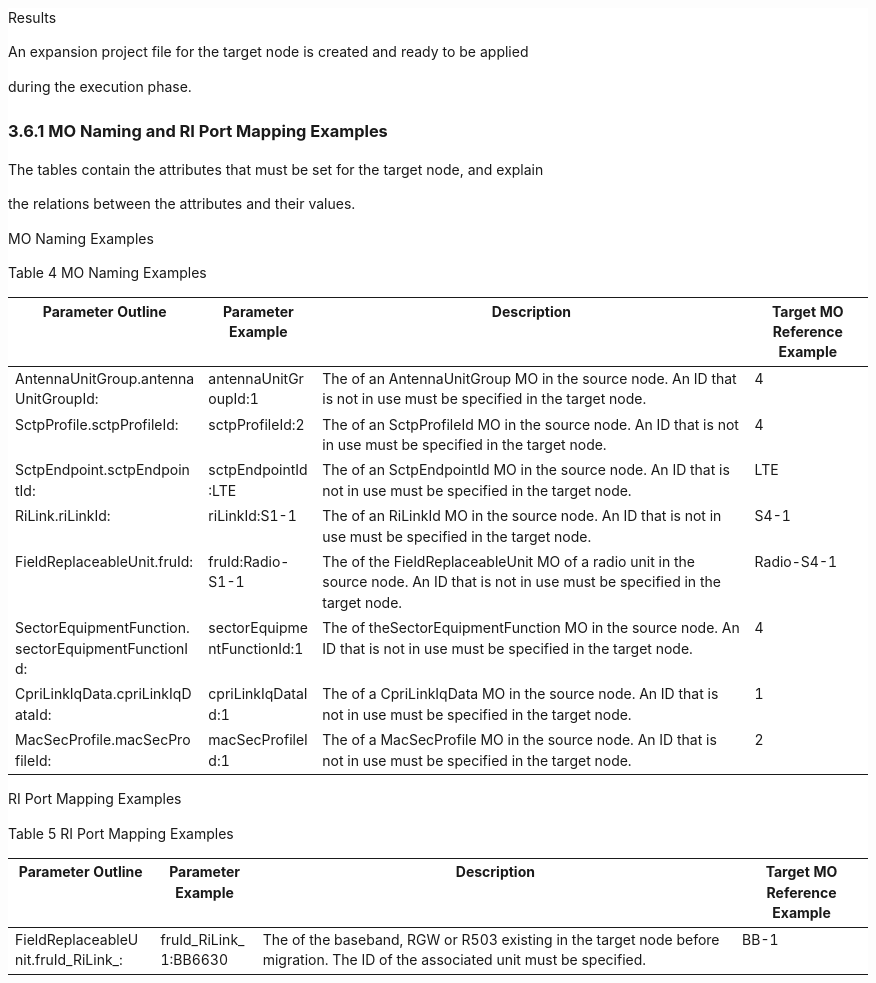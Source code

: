 Results

An expansion project file for the target node is created and ready to be applied

during the execution phase.

### 3.6.1 MO Naming and RI Port Mapping Examples

The tables contain the attributes that must be set for the target node, and explain

the relations between the attributes and their values.

MO Naming Examples

Table 4   MO Naming Examples

| Parameter Outline                                      | Parameter Example           | Description                                                                                                                                                                                                                                                            | Target MO Reference Example   |
|--------------------------------------------------------|-----------------------------|------------------------------------------------------------------------------------------------------------------------------------------------------------------------------------------------------------------------------------------------------------------------|-------------------------------|
| AntennaUnitGroup.antennaUnitGroupId:<Id>               | antennaUnitGroupId:1        | The <Id> of an                                             AntennaUnitGroup MO in the source                                         node. An ID that is not in use must be specified in the                                         target node.                      | 4                             |
| SctpProfile.sctpProfileId:<Id>                         | sctpProfileId:2             | The <Id> of an                                             SctpProfileId MO in the source node.                                         An ID that is not in use must be specified in the target                                         node.                         | 4                             |
| SctpEndpoint.sctpEndpointId:<Id>                       | sctpEndpointId:LTE          | The <Id> of an                                             SctpEndpointId MO in the source node.                                         An ID that is not in use must be specified in the target                                         node.                        | LTE                           |
| RiLink.riLinkId:<Id>                                   | riLinkId:S1-1               | The <Id> of an                                             RiLinkId MO in the source node. An ID                                         that is not in use must be specified in the target node.                                                                      | S4-1                          |
| FieldReplaceableUnit.fruId:<Id>                        | fruId:Radio-S1-1            | The <Id> of the                                             FieldReplaceableUnit MO of a radio                                         unit in the source node. An ID that is not in use must be                                         specified in the target node. | Radio-S4-1                    |
| SectorEquipmentFunction.sectorEquipmentFunctionId:<Id> | sectorEquipmentFunctionId:1 | The <Id> of theSectorEquipmentFunction MO in the source node.                                         An ID that is not in use must be specified in the target                                         node.                                                           | 4                             |
| CpriLinkIqData.cpriLinkIqDataId:<Id>                   | cpriLinkIqDataId:1          | The <Id> of a                                             CpriLinkIqData MO in the source node.                                         An ID that is not in use must be specified in the target                                         node.                         | 1                             |
| MacSecProfile.macSecProfileId:<Id>                     | macSecProfileId:1           | The <Id> of a                                             MacSecProfile MO in the source node.                                         An ID that is not in use must be specified in the target                                         node.                          | 2                             |

RI Port Mapping Examples

Table 5   RI Port Mapping Examples

| Parameter Outline                                    | Parameter Example     | Description                                                                                                                                                                                                                                                                                                                                      | Target MO Reference Example   |
|------------------------------------------------------|-----------------------|--------------------------------------------------------------------------------------------------------------------------------------------------------------------------------------------------------------------------------------------------------------------------------------------------------------------------------------------------|-------------------------------|
| FieldReplaceableUnit.fruId_RiLink_<riLinkId>:<fruId> | fruId_RiLink_1:BB6630 | The <fruId> of the baseband, RGW or R503                                     existing in the target node before migration. The ID of the                                     associated unit must be specified.                                                                                                                                  | BB-1                          |